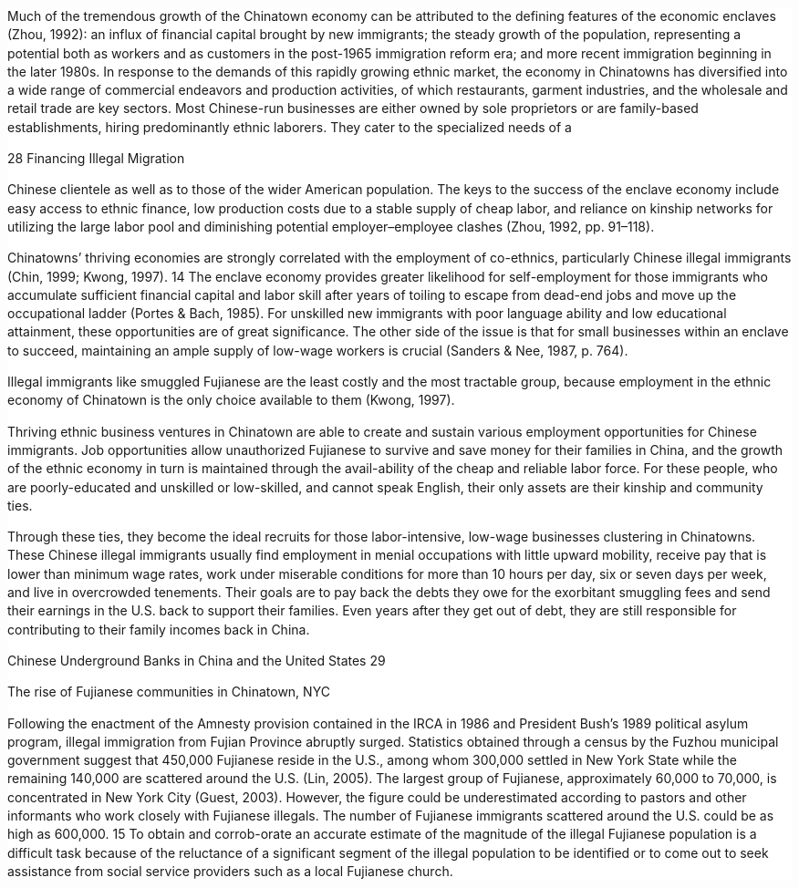 Much of the tremendous growth of the Chinatown economy can be attributed to the defining features of the economic enclaves (Zhou, 1992): an influx of financial capital brought by new immigrants; the steady growth of the population, representing a potential both as workers and as customers in the post-1965 immigration reform era; and more recent immigration beginning in the later 1980s. In response to the demands of this rapidly growing ethnic market, the economy in Chinatowns has diversified into a wide range of commercial endeavors and production activities, of which restaurants, garment industries, and the wholesale and retail trade are key sectors. Most Chinese-run businesses are either owned by sole proprietors or are family-based establishments, hiring predominantly ethnic laborers. They cater to the specialized needs of a

28 Financing Illegal Migration

Chinese clientele as well as to those of the wider American population. The keys to the success of the enclave economy include easy access to ethnic finance, low production costs due to a stable supply of cheap labor, and reliance on kinship networks for utilizing the large labor pool and diminishing potential employer–employee clashes (Zhou, 1992, pp. 91–118).

Chinatowns’ thriving economies are strongly correlated with the employment of co-ethnics, particularly Chinese illegal immigrants (Chin, 1999; Kwong, 1997). 14 The enclave economy provides greater likelihood for self-employment for those immigrants who accumulate sufficient financial capital and labor skill after years of toiling to escape from dead-end jobs and move up the occupational ladder (Portes & Bach, 1985). For unskilled new immigrants with poor language ability and low educational attainment, these opportunities are of great significance. The other side of the issue is that for small businesses within an enclave to succeed, maintaining an ample supply of low-wage workers is crucial (Sanders & Nee, 1987, p. 764).

Illegal immigrants like smuggled Fujianese are the least costly and the most tractable group, because employment in the ethnic economy of Chinatown is the only choice available to them (Kwong, 1997).

Thriving ethnic business ventures in Chinatown are able to create and sustain various employment opportunities for Chinese immigrants. Job opportunities allow unauthorized Fujianese to survive and save money for their families in China, and the growth of the ethnic economy in turn is maintained through the avail-ability of the cheap and reliable labor force. For these people, who are poorly-educated and unskilled or low-skilled, and cannot speak English, their only assets are their kinship and community ties.

Through these ties, they become the ideal recruits for those labor-intensive, low-wage businesses clustering in Chinatowns. These Chinese illegal immigrants usually find employment in menial occupations with little upward mobility, receive pay that is lower than minimum wage rates, work under miserable conditions for more than 10 hours per day, six or seven days per week, and live in overcrowded tenements. Their goals are to pay back the debts they owe for the exorbitant smuggling fees and send their earnings in the U.S. back to support their families. Even years after they get out of debt, they are still responsible for contributing to their family incomes back in China.

Chinese Underground Banks in China and the United States 29

The rise of Fujianese communities in Chinatown, NYC

Following the enactment of the Amnesty provision contained in the IRCA in 1986 and President Bush’s 1989 political asylum program, illegal immigration from Fujian Province abruptly surged. Statistics obtained through a census by the Fuzhou municipal government suggest that 450,000 Fujianese reside in the U.S., among whom 300,000 settled in New York State while the remaining 140,000 are scattered around the U.S. (Lin, 2005). The largest group of Fujianese, approximately 60,000 to 70,000, is concentrated in New York City (Guest, 2003). However, the figure could be underestimated according to pastors and other informants who work closely with Fujianese illegals. The number of Fujianese immigrants scattered around the U.S. could be as high as 600,000. 15 To obtain and corrob-orate an accurate estimate of the magnitude of the illegal Fujianese population is a difficult task because of the reluctance of a significant segment of the illegal population to be identified or to come out to seek assistance from social service providers such as a local Fujianese church.
